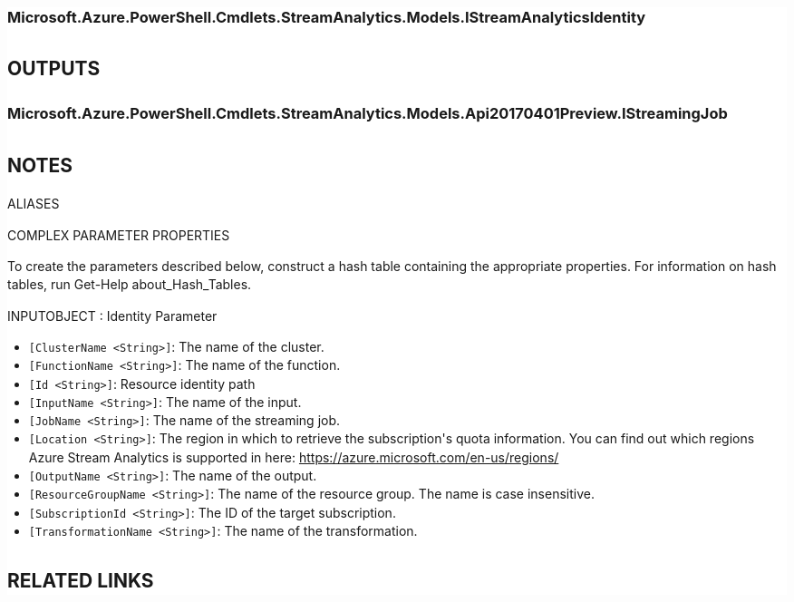 ### Microsoft.Azure.PowerShell.Cmdlets.StreamAnalytics.Models.IStreamAnalyticsIdentity

## OUTPUTS

### Microsoft.Azure.PowerShell.Cmdlets.StreamAnalytics.Models.Api20170401Preview.IStreamingJob

## NOTES

ALIASES

COMPLEX PARAMETER PROPERTIES

To create the parameters described below, construct a hash table containing the appropriate properties. For information on hash tables, run Get-Help about_Hash_Tables.


INPUTOBJECT <IStreamAnalyticsIdentity>: Identity Parameter
  - `[ClusterName <String>]`: The name of the cluster.
  - `[FunctionName <String>]`: The name of the function.
  - `[Id <String>]`: Resource identity path
  - `[InputName <String>]`: The name of the input.
  - `[JobName <String>]`: The name of the streaming job.
  - `[Location <String>]`: The region in which to retrieve the subscription's quota information. You can find out which regions Azure Stream Analytics is supported in here: https://azure.microsoft.com/en-us/regions/
  - `[OutputName <String>]`: The name of the output.
  - `[ResourceGroupName <String>]`: The name of the resource group. The name is case insensitive.
  - `[SubscriptionId <String>]`: The ID of the target subscription.
  - `[TransformationName <String>]`: The name of the transformation.

## RELATED LINKS


